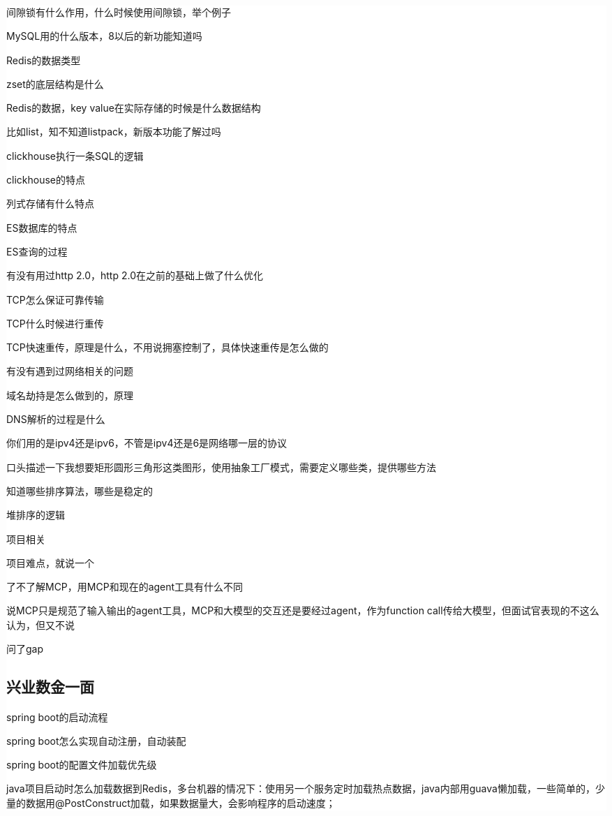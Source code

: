 间隙锁有什么作用，什么时候使用间隙锁，举个例子

MySQL用的什么版本，8以后的新功能知道吗

Redis的数据类型

zset的底层结构是什么

Redis的数据，key value在实际存储的时候是什么数据结构

比如list，知不知道listpack，新版本功能了解过吗

clickhouse执行一条SQL的逻辑

clickhouse的特点

列式存储有什么特点

ES数据库的特点

ES查询的过程

有没有用过http 2.0，http 2.0在之前的基础上做了什么优化

TCP怎么保证可靠传输

TCP什么时候进行重传

TCP快速重传，原理是什么，不用说拥塞控制了，具体快速重传是怎么做的

有没有遇到过网络相关的问题

域名劫持是怎么做到的，原理

DNS解析的过程是什么

你们用的是ipv4还是ipv6，不管是ipv4还是6是网络哪一层的协议

口头描述一下我想要矩形圆形三角形这类图形，使用抽象工厂模式，需要定义哪些类，提供哪些方法

知道哪些排序算法，哪些是稳定的

堆排序的逻辑

项目相关

项目难点，就说一个

了不了解MCP，用MCP和现在的agent工具有什么不同

说MCP只是规范了输入输出的agent工具，MCP和大模型的交互还是要经过agent，作为function call传给大模型，但面试官表现的不这么认为，但又不说

问了gap

## 兴业数金一面

spring boot的启动流程

spring boot怎么实现自动注册，自动装配

spring boot的配置文件加载优先级

java项目启动时怎么加载数据到Redis，多台机器的情况下：使用另一个服务定时加载热点数据，java内部用guava懒加载，一些简单的，少量的数据用@PostConstruct加载，如果数据量大，会影响程序的启动速度；
